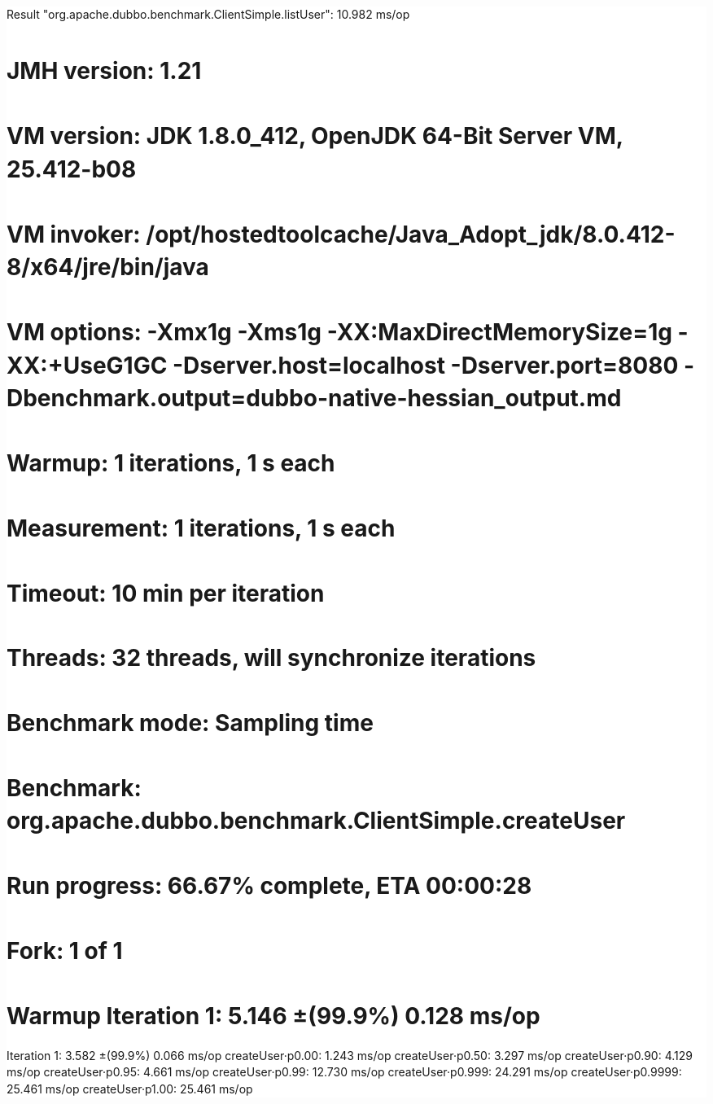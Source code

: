 
Result "org.apache.dubbo.benchmark.ClientSimple.listUser":
  10.982 ms/op


# JMH version: 1.21
# VM version: JDK 1.8.0_412, OpenJDK 64-Bit Server VM, 25.412-b08
# VM invoker: /opt/hostedtoolcache/Java_Adopt_jdk/8.0.412-8/x64/jre/bin/java
# VM options: -Xmx1g -Xms1g -XX:MaxDirectMemorySize=1g -XX:+UseG1GC -Dserver.host=localhost -Dserver.port=8080 -Dbenchmark.output=dubbo-native-hessian_output.md
# Warmup: 1 iterations, 1 s each
# Measurement: 1 iterations, 1 s each
# Timeout: 10 min per iteration
# Threads: 32 threads, will synchronize iterations
# Benchmark mode: Sampling time
# Benchmark: org.apache.dubbo.benchmark.ClientSimple.createUser

# Run progress: 66.67% complete, ETA 00:00:28
# Fork: 1 of 1
# Warmup Iteration   1: 5.146 ±(99.9%) 0.128 ms/op
Iteration   1: 3.582 ±(99.9%) 0.066 ms/op
                 createUser·p0.00:   1.243 ms/op
                 createUser·p0.50:   3.297 ms/op
                 createUser·p0.90:   4.129 ms/op
                 createUser·p0.95:   4.661 ms/op
                 createUser·p0.99:   12.730 ms/op
                 createUser·p0.999:  24.291 ms/op
                 createUser·p0.9999: 25.461 ms/op
                 createUser·p1.00:   25.461 ms/op
